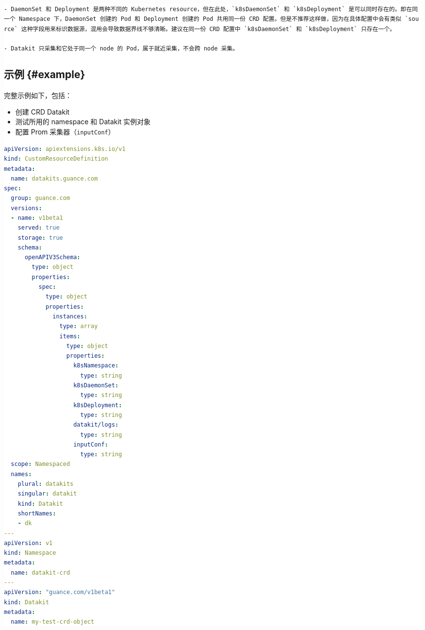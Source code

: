     - DaemonSet 和 Deployment 是两种不同的 Kubernetes resource，但在此处，`k8sDaemonSet` 和 `k8sDeployment` 是可以同时存在的。即在同一个 Namespace 下，DaemonSet 创建的 Pod 和 Deployment 创建的 Pod 共用同一份 CRD 配置。但是不推荐这样做，因为在具体配置中会有类似 `source` 这种字段用来标识数据源，混用会导致数据界线不够清晰。建议在同一份 CRD 配置中 `k8sDaemonSet` 和 `k8sDeployment` 只存在一个。

    - Datakit 只采集和它处于同一个 node 的 Pod，属于就近采集，不会跨 node 采集。


## 示例 {#example}

完整示例如下，包括：

- 创建 CRD Datakit
- 测试所用的 namespace 和 Datakit 实例对象
- 配置 Prom 采集器（`inputConf`）

```yaml
apiVersion: apiextensions.k8s.io/v1
kind: CustomResourceDefinition
metadata:
  name: datakits.guance.com
spec:
  group: guance.com
  versions:
  - name: v1beta1
    served: true
    storage: true
    schema:
      openAPIV3Schema:
        type: object
        properties:
          spec:
            type: object
            properties:
              instances:
                type: array
                items:
                  type: object
                  properties:
                    k8sNamespace:
                      type: string
                    k8sDaemonSet:
                      type: string
                    k8sDeployment:
                      type: string
                    datakit/logs:
                      type: string
                    inputConf:
                      type: string
  scope: Namespaced
  names:
    plural: datakits
    singular: datakit
    kind: Datakit
    shortNames:
    - dk
---
apiVersion: v1
kind: Namespace
metadata:
  name: datakit-crd
---
apiVersion: "guance.com/v1beta1"
kind: Datakit
metadata:
  name: my-test-crd-object
```